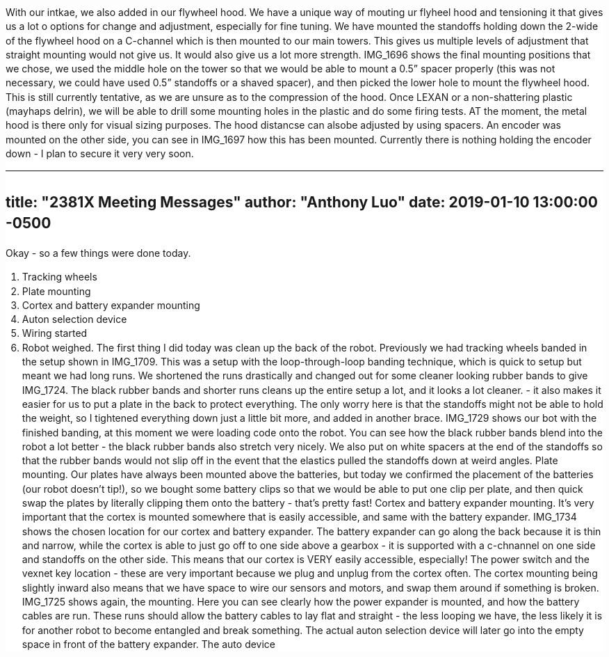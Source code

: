 With our intkae, we also added in our flywheel hood. We have a unique way of mouting ur flyheel hood and tensioning it that gives us a lot o options for change and adjustment, especially for fine tuning. We have mounted the standoffs holding down the 2-wide of the flywheel hood on a C-channel which is then mounted to our main towers. This gives us multiple levels of adjustment that straight mounting would not give us. It would also give us a lot more strength. IMG_1696 shows the final mounting positions that we chose, we used the middle hole on the tower so that we would be able to mount a 0.5” spacer properly (this was not necessary, we could have used 0.5” standoffs or a shaved spacer), and then picked the lower hole to mount the flywheel hood. This is still currently tentative, as we are unsure as to the compression of the hood. Once LEXAN or a non-shattering plastic (mayhaps delrin), we will be able to drill some mounting holes in the plastic and do some firing tests. AT the moment, the metal hood is there only for visual sizing purposes. The hood distancse can alsobe adjusted by using spacers. An encoder was mounted on the other side, you can see in IMG_1697 how this has been mounted. Currently there is nothing holding the encoder down - I plan to secure it very very soon.

---
title: "2381X Meeting Messages"
author: "Anthony Luo"
date: 2019-01-10 13:00:00 -0500
---
Okay - so a few things were done today. 
1. Tracking wheels
2. Plate mounting
3. Cortex and battery expander mounting
4. Auton selection device
5. Wiring started
6. Robot weighed.
The first thing I did today was clean up the back of the robot. Previously we had tracking wheels banded in the setup shown in IMG_1709. This was a setup with the loop-through-loop banding technique, which is quick to setup but meant we had long runs. We shortened the runs drastically and changed out for some cleaner looking rubber bands to give IMG_1724. The black rubber bands and shorter runs cleans up the entire setup a lot, and it looks a lot cleaner. - it also makes it easier for us to put a plate in the back to protect everything. The only worry here is that the standoffs might not be able to hold the weight, so I tightened everything down just a little bit more, and added in another brace. IMG_1729 shows our bot with the finished banding, at this moment we were loading code onto the robot. You can see how the black rubber bands blend into the robot a lot better - the black rubber bands also stretch very nicely. We also put on white spacers at the end of the standoffs so that the rubber bands would not slip off in the event that the elastics pulled the standoffs down at weird angles. 
Plate mounting. Our plates have always been mounted above the batteries, but today we confirmed the placement of the batteries (our robot doesn’t tip!), so we bought some battery clips so that we would be able to put one clip per plate, and then quick swap the plates by literally clipping them onto the battery - that’s pretty fast! 
Cortex and battery expander mounting. It’s very important that the cortex is mounted somewhere that is easily accessible, and same with the battery expander. IMG_1734 shows the chosen location for our cortex and battery expander. The battery expander can go along the back because it is thin and narrow, while the cortex is able to just go off to one side above a gearbox - it is supported with a c-chnannel on one side and standoffs on the other side. This means that our cortex is VERY easily accessible, especially! The power switch and the vexnet key location - these are very important because we plug and unplug from the cortex often. The cortex mounting being slightly inward also means that we have space to wire our sensors and motors, and swap them around if something is broken. IMG_1725 shows again, the mounting. Here you can see clearly how the power expander is mounted, and how the battery cables are run. These runs should allow the battery cables to lay flat and straight - the less looping we have, the less likely it is for another robot to become entangled and break something. The actual auton selection device will later go into the empty space in front of the battery expander. The auto device 
